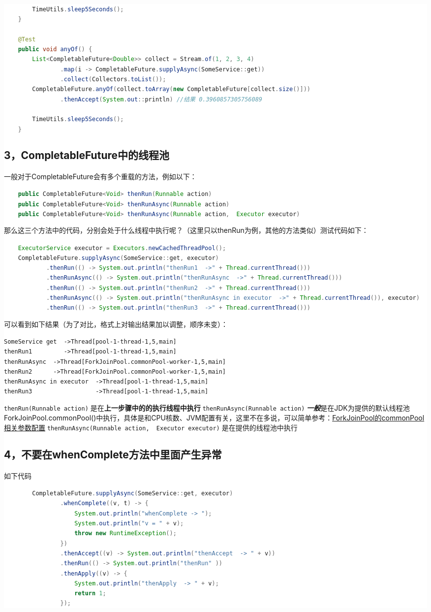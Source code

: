 ```java
        TimeUtils.sleep5Seconds();
    }

    @Test
    public void anyOf() {
        List<CompletableFuture<Double>> collect = Stream.of(1, 2, 3, 4)
                .map(i -> CompletableFuture.supplyAsync(SomeService::get))
                .collect(Collectors.toList());
        CompletableFuture.anyOf(collect.toArray(new CompletableFuture[collect.size()]))
                .thenAccept(System.out::println) //结果 0.3960857305756089
                
        TimeUtils.sleep5Seconds();
    }
```

## 3，CompletableFuture中的线程池
一般对于CompletableFuture会有多个重载的方法，例如以下：
```java
    public CompletableFuture<Void> thenRun(Runnable action)
    public CompletableFuture<Void> thenRunAsync(Runnable action)
    public CompletableFuture<Void> thenRunAsync(Runnable action,  Executor executor)
```
那么这三个方法中的代码，分别会处于什么线程中执行呢？（这里只以thenRun为例，其他的方法类似）测试代码如下：
```java
    ExecutorService executor = Executors.newCachedThreadPool();
    CompletableFuture.supplyAsync(SomeService::get, executor)
            .thenRun(() -> System.out.println("thenRun1  ->" + Thread.currentThread()))
            .thenRunAsync(() -> System.out.println("thenRunAsync  ->" + Thread.currentThread()))
            .thenRun(() -> System.out.println("thenRun2  ->" + Thread.currentThread()))
            .thenRunAsync(() -> System.out.println("thenRunAsync in executor  ->" + Thread.currentThread()), executor)
            .thenRun(() -> System.out.println("thenRun3  ->" + Thread.currentThread()))
```
可以看到如下结果（为了对比，格式上对输出结果加以调整，顺序未变）：
```
SomeService get  ->Thread[pool-1-thread-1,5,main]
thenRun1         ->Thread[pool-1-thread-1,5,main]
thenRunAsync  ->Thread[ForkJoinPool.commonPool-worker-1,5,main]
thenRun2      ->Thread[ForkJoinPool.commonPool-worker-1,5,main]
thenRunAsync in executor  ->Thread[pool-1-thread-1,5,main]
thenRun3                  ->Thread[pool-1-thread-1,5,main]
```
`thenRun(Runnable action)` 是在**上一步骤中的的执行线程中执行**
`thenRunAsync(Runnable action)` ***一般***是在JDK为提供的默认线程池ForkJoinPool.commonPool()中执行，具体是和CPU核数、JVM配置有关，这里不在多说，可以简单参考：[ForkJoinPool的commonPool相关参数配置](http://www.jianshu.com/p/1b5f4ea0074a)
`thenRunAsync(Runnable action,  Executor executor)` 是在提供的线程池中执行

## 4，不要在whenComplete方法中里面产生异常
如下代码
```java
        CompletableFuture.supplyAsync(SomeService::get, executor)
                .whenComplete((v, t) -> {
                    System.out.println("whenComplete -> ");
                    System.out.println("v = " + v);
                    throw new RuntimeException();
                })
                .thenAccept((v) -> System.out.println("thenAccept  -> " + v))
                .thenRun(() -> System.out.println("thenRun" ))
                .thenApply((v) -> {
                    System.out.println("thenApply  -> " + v);
                    return 1;
                });
```